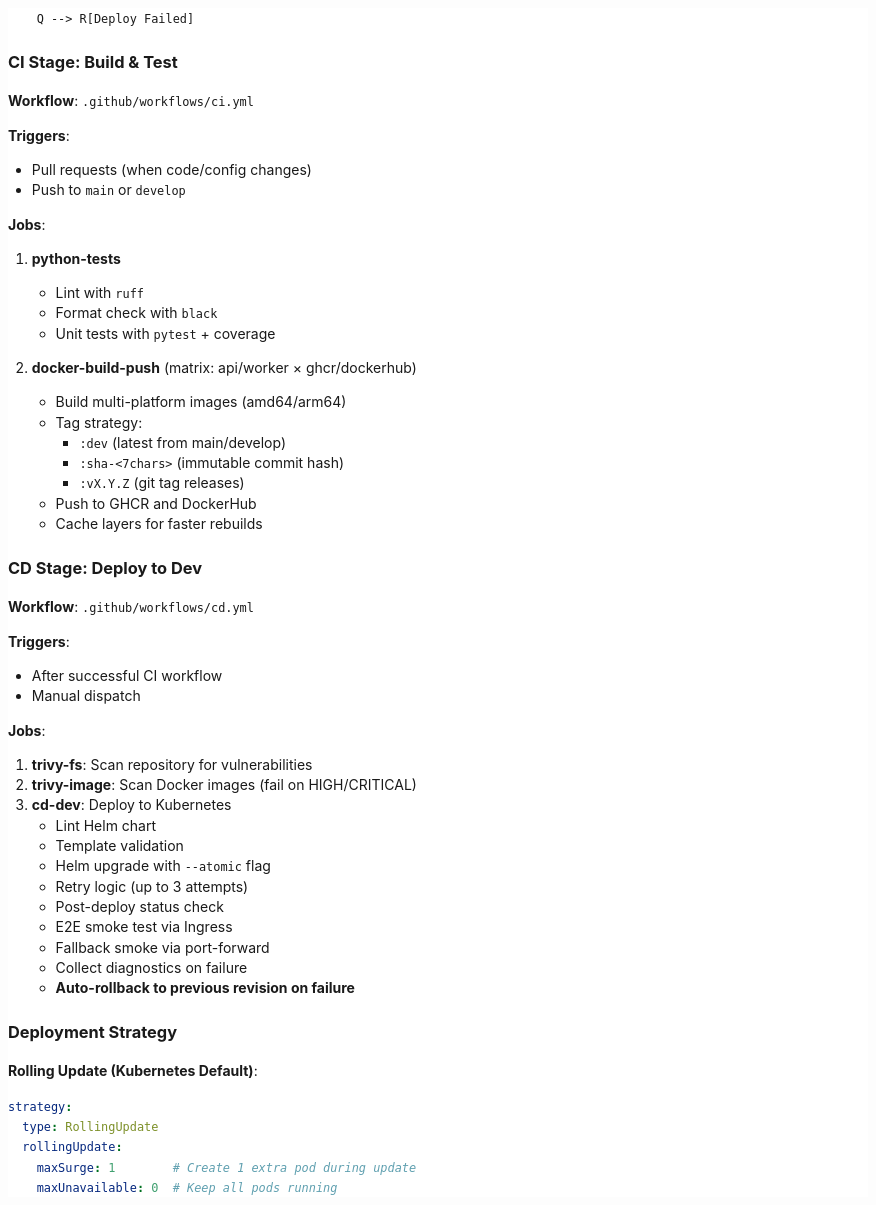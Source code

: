 ```mermaid
    Q --> R[Deploy Failed]
```

### CI Stage: Build & Test

**Workflow**: `.github/workflows/ci.yml`

**Triggers**:
- Pull requests (when code/config changes)
- Push to `main` or `develop`

**Jobs**:
1. **python-tests**
   - Lint with `ruff`
   - Format check with `black`
   - Unit tests with `pytest` + coverage

2. **docker-build-push** (matrix: api/worker × ghcr/dockerhub)
   - Build multi-platform images (amd64/arm64)
   - Tag strategy:
     - `:dev` (latest from main/develop)
     - `:sha-<7chars>` (immutable commit hash)
     - `:vX.Y.Z` (git tag releases)
   - Push to GHCR and DockerHub
   - Cache layers for faster rebuilds

### CD Stage: Deploy to Dev

**Workflow**: `.github/workflows/cd.yml`

**Triggers**:
- After successful CI workflow
- Manual dispatch

**Jobs**:
1. **trivy-fs**: Scan repository for vulnerabilities
2. **trivy-image**: Scan Docker images (fail on HIGH/CRITICAL)
3. **cd-dev**: Deploy to Kubernetes
   - Lint Helm chart
   - Template validation
   - Helm upgrade with `--atomic` flag
   - Retry logic (up to 3 attempts)
   - Post-deploy status check
   - E2E smoke test via Ingress
   - Fallback smoke via port-forward
   - Collect diagnostics on failure
   - **Auto-rollback to previous revision on failure**

### Deployment Strategy

**Rolling Update (Kubernetes Default)**:
```yaml
strategy:
  type: RollingUpdate
  rollingUpdate:
    maxSurge: 1        # Create 1 extra pod during update
    maxUnavailable: 0  # Keep all pods running
```
